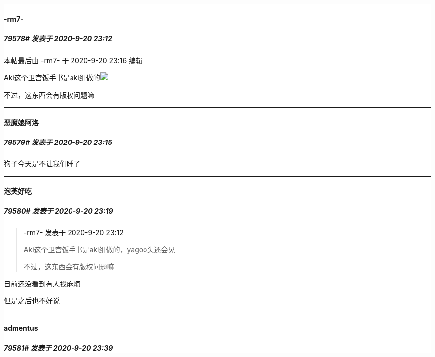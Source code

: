 




-----

####  -rm7-  
##### 79578#       发表于 2020-9-20 23:12



 本帖最后由 -rm7- 于 2020-9-20 23:16 编辑 

Aki这个卫宫饭手书是aki组做的<img src="https://static.saraba1st.com/image/smiley/face2017/216.png" referrerpolicy="no-referrer">


不过，这东西会有版权问题嘛







-----

####  恶魔娘阿洛  
##### 79579#       发表于 2020-9-20 23:15




狗子今天是不让我们睡了







-----

####  泡芙好吃  
##### 79580#       发表于 2020-9-20 23:19



<blockquote><a href="httphttps://bbs.saraba1st.com/2b/forum.php?mod=redirect&amp;goto=findpost&amp;pid=48798617&amp;ptid=1941579" target="_blank">-rm7- 发表于 2020-9-20 23:12</a>

Aki这个卫宫饭手书是aki组做的，yagoo头还会晃


不过，这东西会有版权问题嘛</blockquote>
目前还没看到有人找麻烦 

但是之后也不好说







-----

####  admentus  
##### 79581#       发表于 2020-9-20 23:39
